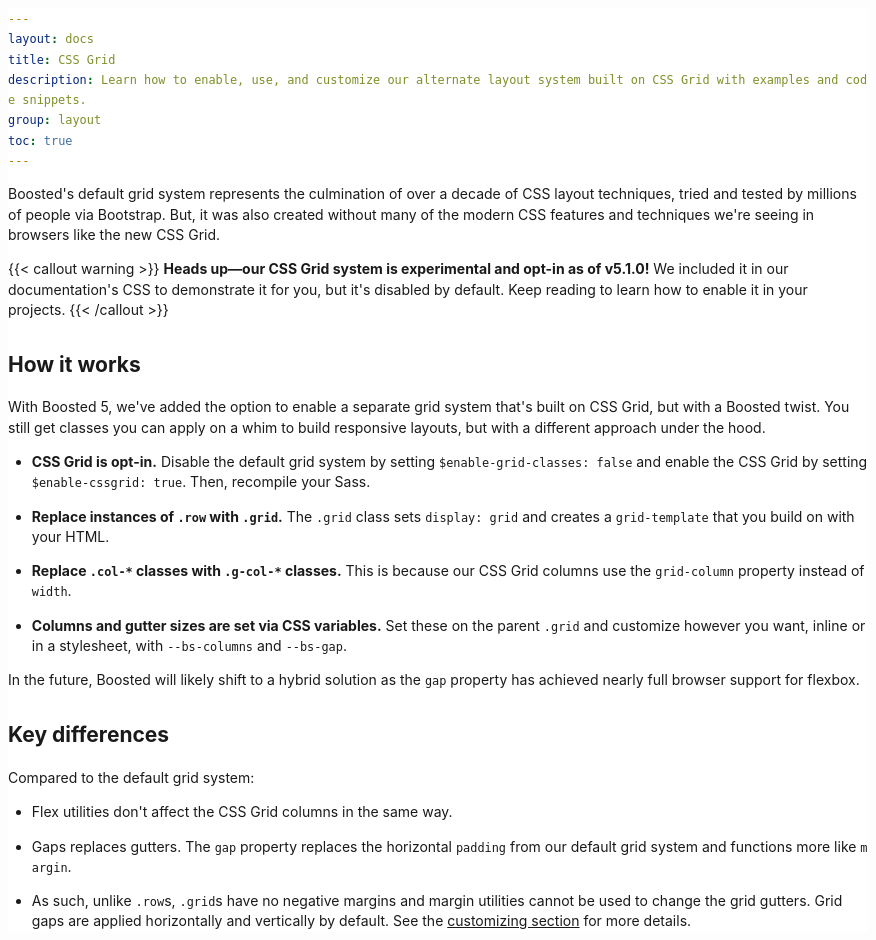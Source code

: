 ```yaml
---
layout: docs
title: CSS Grid
description: Learn how to enable, use, and customize our alternate layout system built on CSS Grid with examples and code snippets.
group: layout
toc: true
---
```


Boosted's default grid system represents the culmination of over a decade of CSS layout techniques, tried and tested by millions of people via Bootstrap. But, it was also created without many of the modern CSS features and techniques we're seeing in browsers like the new CSS Grid.

{{< callout warning >}}
**Heads up—our CSS Grid system is experimental and opt-in as of v5.1.0!** We included it in our documentation's CSS to demonstrate it for you, but it's disabled by default. Keep reading to learn how to enable it in your projects.
{{< /callout >}}

## How it works

With Boosted 5, we've added the option to enable a separate grid system that's built on CSS Grid, but with a Boosted twist. You still get classes you can apply on a whim to build responsive layouts, but with a different approach under the hood.

- **CSS Grid is opt-in.** Disable the default grid system by setting `$enable-grid-classes: false` and enable the CSS Grid by setting `$enable-cssgrid: true`. Then, recompile your Sass.

- **Replace instances of `.row` with `.grid`.** The `.grid` class sets `display: grid` and creates a `grid-template` that you build on with your HTML.

- **Replace `.col-*` classes with `.g-col-*` classes.** This is because our CSS Grid columns use the `grid-column` property instead of `width`.

- **Columns and gutter sizes are set via CSS variables.** Set these on the parent `.grid` and customize however you want, inline or in a stylesheet, with `--bs-columns` and `--bs-gap`.

In the future, Boosted will likely shift to a hybrid solution as the `gap` property has achieved nearly full browser support for flexbox.

## Key differences

Compared to the default grid system:

- Flex utilities don't affect the CSS Grid columns in the same way.

- Gaps replaces gutters. The `gap` property replaces the horizontal `padding` from our default grid system and functions more like `margin`.

- As such, unlike `.row`s, `.grid`s have no negative margins and margin utilities cannot be used to change the grid gutters. Grid gaps are applied horizontally and vertically by default. See the [customizing section](#customizing) for more details.
